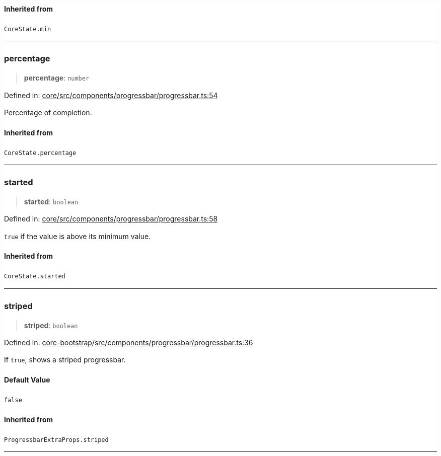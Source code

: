 #### Inherited from

`CoreState.min`

***

### percentage

> **percentage**: `number`

Defined in: [core/src/components/progressbar/progressbar.ts:54](https://github.com/AmadeusITGroup/AgnosUI/blob/b5bd49a531bbde09d1035ed5bb043d9c869adfc7/core/src/components/progressbar/progressbar.ts#L54)

Percentage of completion.

#### Inherited from

`CoreState.percentage`

***

### started

> **started**: `boolean`

Defined in: [core/src/components/progressbar/progressbar.ts:58](https://github.com/AmadeusITGroup/AgnosUI/blob/b5bd49a531bbde09d1035ed5bb043d9c869adfc7/core/src/components/progressbar/progressbar.ts#L58)

`true` if the value is above its minimum value.

#### Inherited from

`CoreState.started`

***

### striped

> **striped**: `boolean`

Defined in: [core-bootstrap/src/components/progressbar/progressbar.ts:36](https://github.com/AmadeusITGroup/AgnosUI/blob/b5bd49a531bbde09d1035ed5bb043d9c869adfc7/core-bootstrap/src/components/progressbar/progressbar.ts#L36)

If `true`, shows a striped progressbar.

#### Default Value

`false`

#### Inherited from

`ProgressbarExtraProps.striped`

***
